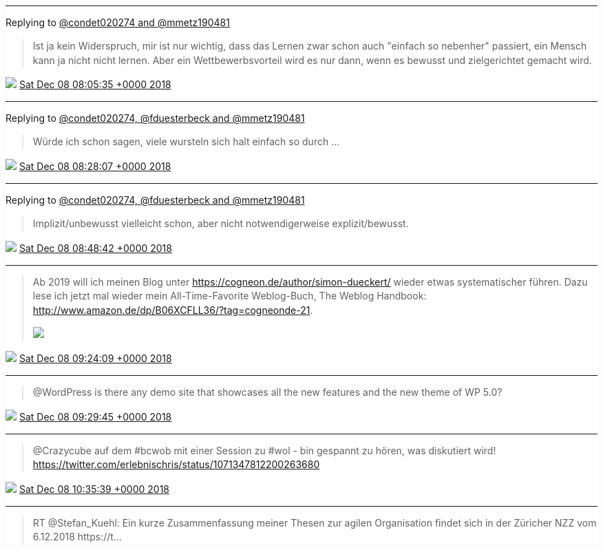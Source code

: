----

Replying to [@condet020274 and @mmetz190481](https://twitter.com/condet020274/status/1071314006986637315)

> Ist ja kein Widerspruch, mir ist nur wichtig, dass das Lernen zwar schon auch "einfach so nebenher" passiert, ein Mensch kann ja nicht nicht lernen. Aber ein Wettbewerbsvorteil wird es nur dann, wenn es bewusst und zielgerichtet gemacht wird.

<img src="media/tweet.ico" width="12" /> [Sat Dec 08 08:05:35 +0000 2018](https://twitter.com/SimonDueckert/status/1071314837064597504)

----

Replying to [@condet020274, @fduesterbeck and @mmetz190481](https://twitter.com/condet020274/status/1071320010239434752)

> Würde ich schon sagen, viele wursteln sich halt einfach so durch ...

<img src="media/tweet.ico" width="12" /> [Sat Dec 08 08:28:07 +0000 2018](https://twitter.com/SimonDueckert/status/1071320505871974400)

----

Replying to [@condet020274, @fduesterbeck and @mmetz190481](https://twitter.com/condet020274/status/1071321428153253888)

> Implizit/unbewusst vielleicht schon, aber nicht notwendigerweise explizit/bewusst.

<img src="media/tweet.ico" width="12" /> [Sat Dec 08 08:48:42 +0000 2018](https://twitter.com/SimonDueckert/status/1071325685216657409)

----

> Ab 2019 will ich meinen Blog unter https://cogneon.de/author/simon-dueckert/ wieder etwas systematischer führen. Dazu lese ich jetzt mal wieder mein All-Time-Favorite Weblog-Buch, The Weblog Handbook: http://www.amazon.de/dp/B06XCFLL36/?tag=cogneonde-21. 
> 
> ![](https://t.co/P6kPU6cWmE)

<img src="media/tweet.ico" width="12" /> [Sat Dec 08 09:24:09 +0000 2018](https://twitter.com/SimonDueckert/status/1071334607218450432)

----

> @WordPress is there any demo site that showcases all the new features and the new theme of WP 5.0?

<img src="media/tweet.ico" width="12" /> [Sat Dec 08 09:29:45 +0000 2018](https://twitter.com/SimonDueckert/status/1071336015779061760)

----

> @Crazycube auf dem #bcwob mit einer Session zu #wol - bin gespannt zu hören, was diskutiert wird! https://twitter.com/erlebnischris/status/1071347812200263680

<img src="media/tweet.ico" width="12" /> [Sat Dec 08 10:35:39 +0000 2018](https://twitter.com/SimonDueckert/status/1071352600598056960)

----

> RT @Stefan_Kuehl: Ein kurze Zusammenfassung meiner Thesen zur agilen Organisation findet sich in der Züricher NZZ vom 6.12.2018   https://t…
